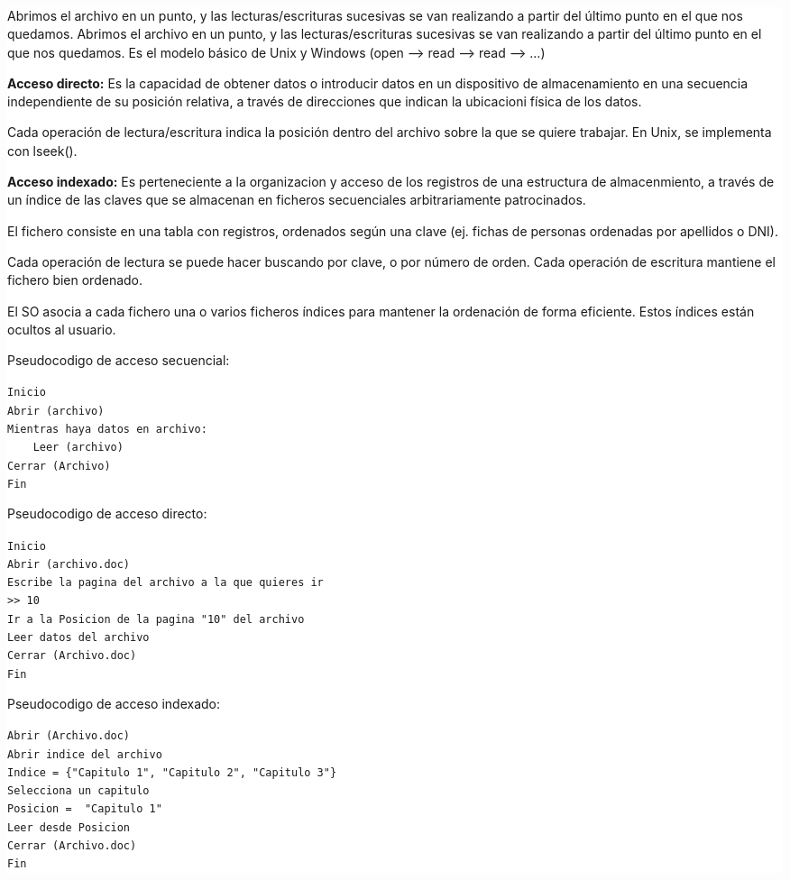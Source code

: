 Abrimos el archivo en un punto, y las lecturas/escrituras sucesivas se van realizando a partir del último punto en el que nos quedamos. Abrimos el archivo en un punto, y las lecturas/escrituras sucesivas se van realizando a partir del último punto en el que nos quedamos. Es el modelo básico de Unix y Windows (open --> read --> read --> …)

__Acceso directo:__ Es la capacidad de obtener datos o introducir datos en un dispositivo de almacenamiento en una secuencia independiente de su posición relativa, a través de direcciones que indican la ubicacioni física de los datos.

Cada operación de lectura/escritura indica la posición dentro del archivo sobre la que se quiere trabajar. En Unix, se implementa con lseek().

__Acceso indexado:__ Es perteneciente a la organizacion y acceso de los registros de una estructura de almacenmiento, a través de un índice de las claves que se almacenan en ficheros secuenciales arbitrariamente patrocinados.

El fichero consiste en una tabla con registros, ordenados según una clave (ej. fichas de personas ordenadas por apellidos o DNI).

Cada operación de lectura se puede hacer buscando por clave, o por número de orden. Cada operación de escritura mantiene el fichero bien ordenado.

El SO asocia a cada fichero una o varios ficheros índices para mantener la ordenación de forma eficiente. Estos índices están ocultos al usuario.

Pseudocodigo de acceso secuencial:
~~~
Inicio
Abrir (archivo)
Mientras haya datos en archivo:
    Leer (archivo)
Cerrar (Archivo)
Fin
~~~

Pseudocodigo de acceso directo:
~~~
Inicio 
Abrir (archivo.doc)
Escribe la pagina del archivo a la que quieres ir
>> 10
Ir a la Posicion de la pagina "10" del archivo
Leer datos del archivo
Cerrar (Archivo.doc)
Fin
~~~

Pseudocodigo de acceso indexado:
~~~
Abrir (Archivo.doc)
Abrir indice del archivo 
Indice = {"Capitulo 1", "Capitulo 2", "Capitulo 3"}
Selecciona un capitulo
Posicion =  "Capitulo 1"
Leer desde Posicion
Cerrar (Archivo.doc)
Fin
~~~
